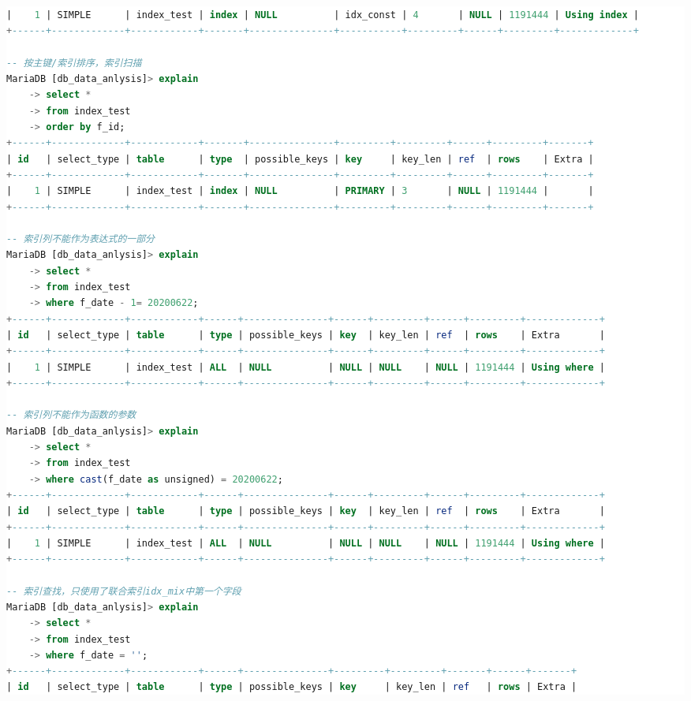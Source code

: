 ```sql
|    1 | SIMPLE      | index_test | index | NULL          | idx_const | 4       | NULL | 1191444 | Using index |
+------+-------------+------------+-------+---------------+-----------+---------+------+---------+-------------+

-- 按主键/索引排序，索引扫描
MariaDB [db_data_anlysis]> explain 
    -> select *  
    -> from index_test 
    -> order by f_id;
+------+-------------+------------+-------+---------------+---------+---------+------+---------+-------+
| id   | select_type | table      | type  | possible_keys | key     | key_len | ref  | rows    | Extra |
+------+-------------+------------+-------+---------------+---------+---------+------+---------+-------+
|    1 | SIMPLE      | index_test | index | NULL          | PRIMARY | 3       | NULL | 1191444 |       |
+------+-------------+------------+-------+---------------+---------+---------+------+---------+-------+

-- 索引列不能作为表达式的一部分
MariaDB [db_data_anlysis]> explain 
    -> select *  
    -> from index_test 
    -> where f_date - 1= 20200622;
+------+-------------+------------+------+---------------+------+---------+------+---------+-------------+
| id   | select_type | table      | type | possible_keys | key  | key_len | ref  | rows    | Extra       |
+------+-------------+------------+------+---------------+------+---------+------+---------+-------------+
|    1 | SIMPLE      | index_test | ALL  | NULL          | NULL | NULL    | NULL | 1191444 | Using where |
+------+-------------+------------+------+---------------+------+---------+------+---------+-------------+

-- 索引列不能作为函数的参数
MariaDB [db_data_anlysis]> explain 
    -> select *  
    -> from index_test 
    -> where cast(f_date as unsigned) = 20200622;
+------+-------------+------------+------+---------------+------+---------+------+---------+-------------+
| id   | select_type | table      | type | possible_keys | key  | key_len | ref  | rows    | Extra       |
+------+-------------+------------+------+---------------+------+---------+------+---------+-------------+
|    1 | SIMPLE      | index_test | ALL  | NULL          | NULL | NULL    | NULL | 1191444 | Using where |
+------+-------------+------------+------+---------------+------+---------+------+---------+-------------+

-- 索引查找，只使用了联合索引idx_mix中第一个字段
MariaDB [db_data_anlysis]> explain 
    -> select *  
    -> from index_test 
    -> where f_date = '';
+------+-------------+------------+------+---------------+---------+---------+-------+------+-------+
| id   | select_type | table      | type | possible_keys | key     | key_len | ref   | rows | Extra |
```